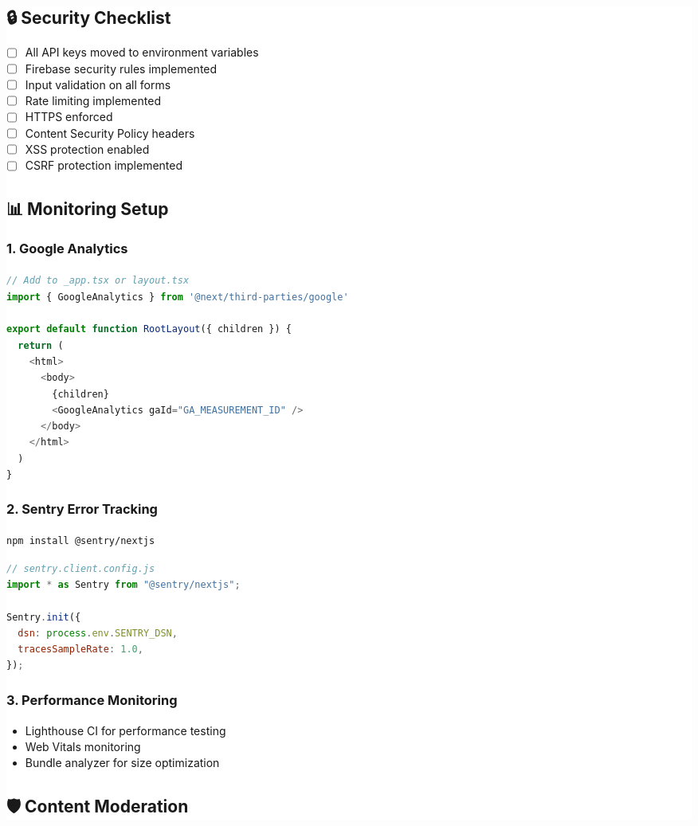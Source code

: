 ## 🔒 Security Checklist

- [ ] All API keys moved to environment variables
- [ ] Firebase security rules implemented
- [ ] Input validation on all forms
- [ ] Rate limiting implemented
- [ ] HTTPS enforced
- [ ] Content Security Policy headers
- [ ] XSS protection enabled
- [ ] CSRF protection implemented

## 📊 Monitoring Setup

### 1. Google Analytics
```javascript
// Add to _app.tsx or layout.tsx
import { GoogleAnalytics } from '@next/third-parties/google'

export default function RootLayout({ children }) {
  return (
    <html>
      <body>
        {children}
        <GoogleAnalytics gaId="GA_MEASUREMENT_ID" />
      </body>
    </html>
  )
}
```

### 2. Sentry Error Tracking
```bash
npm install @sentry/nextjs
```

```javascript
// sentry.client.config.js
import * as Sentry from "@sentry/nextjs";

Sentry.init({
  dsn: process.env.SENTRY_DSN,
  tracesSampleRate: 1.0,
});
```

### 3. Performance Monitoring
- Lighthouse CI for performance testing
- Web Vitals monitoring
- Bundle analyzer for size optimization

## 🛡️ Content Moderation
